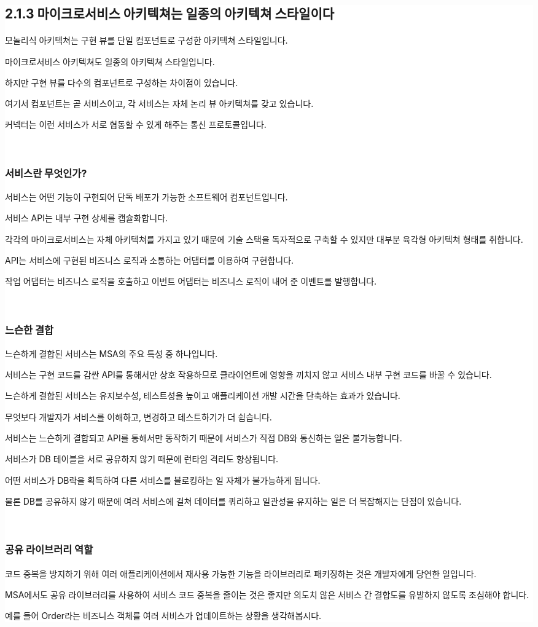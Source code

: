 

## 2.1.3 마이크로서비스 아키텍쳐는 일종의 아키텍쳐 스타일이다

모놀리식 아키텍쳐는 구현 뷰를 단일 컴포넌트로 구성한 아키텍쳐 스타일입니다.

마이크로서비스 아키텍쳐도 일종의 아키텍쳐 스타일입니다.

하지만 구현 뷰를 다수의 컴포넌트로 구성하는 차이점이 있습니다.

여기서 컴포넌트는 곧 서비스이고, 각 서비스는 자체 논리 뷰 아키텍쳐를 갖고 있습니다.

커넥터는 이런 서비스가 서로 협동할 수 있게 해주는 통신 프로토콜입니다.



<br>

### 서비스란 무엇인가?

서비스는 어떤 기능이 구현되어 단독 배포가 가능한 소프트웨어 컴포넌트입니다.

서비스 API는 내부 구현 상세를 캡슐화합니다.

각각의 마이크로서비스는 자체 아키텍쳐를 가지고 있기 때문에 기술 스택을 독자적으로 구축할 수 있지만 대부분 육각형 아키텍쳐 형태를 취합니다.

API는 서비스에 구현된 비즈니스 로직과 소통하는 어댑터를 이용하여 구현합니다.

작업 어댑터는 비즈니스 로직을 호출하고 이번트 어댑터는 비즈니스 로직이 내어 준 이벤트를 발행합니다.



<br>

### 느슨한 결합

느슨하게 결합된 서비스는 MSA의 주요 특성 중 하나입니다.

서비스는 구현 코드를 감싼 API를 통해서만 상호 작용하므로 클라이언트에 영향을 끼치지 않고 서비스 내부 구현 코드를 바꿀 수 있습니다.

느슨하게 결합된 서비스는 유지보수성, 테스트성을 높이고 애플리케이션 개발 시간을 단축하는 효과가 있습니다.

무엇보다 개발자가 서비스를 이해하고, 변경하고 테스트하기가 더 쉽습니다.



서비스는 느슨하게 결합되고 API를 통해서만 동작하기 때문에 서비스가 직접 DB와 통신하는 일은 불가능합니다.

서비스가 DB 테이블을 서로 공유하지 않기 때문에 런타임 격리도 향상됩니다.

어떤 서비스가 DB락을 획득하여 다른 서비스를 블로킹하는 일 자체가 불가능하게 됩니다.

물론 DB를 공유하지 않기 때문에 여러 서비스에 걸쳐 데이터를 쿼리하고 일관성을 유지하는 일은 더 복잡해지는 단점이 있습니다.



<br>

### 공유 라이브러리 역할

코드 중복을 방지하기 위해 여러 애플리케이션에서 재사용 가능한 기능을 라이브러리로 패키징하는 것은 개발자에게 당연한 일입니다.

MSA에서도 공유 라이브러리를 사용하여 서비스 코드 중복을 줄이는 것은 좋지만 의도치 않은 서비스 간 결합도를 유발하지 않도록 조심해야 합니다.

예를 들어 Order라는 비즈니스 객체를 여러 서비스가 업데이트하는 상황을 생각해봅시다.
